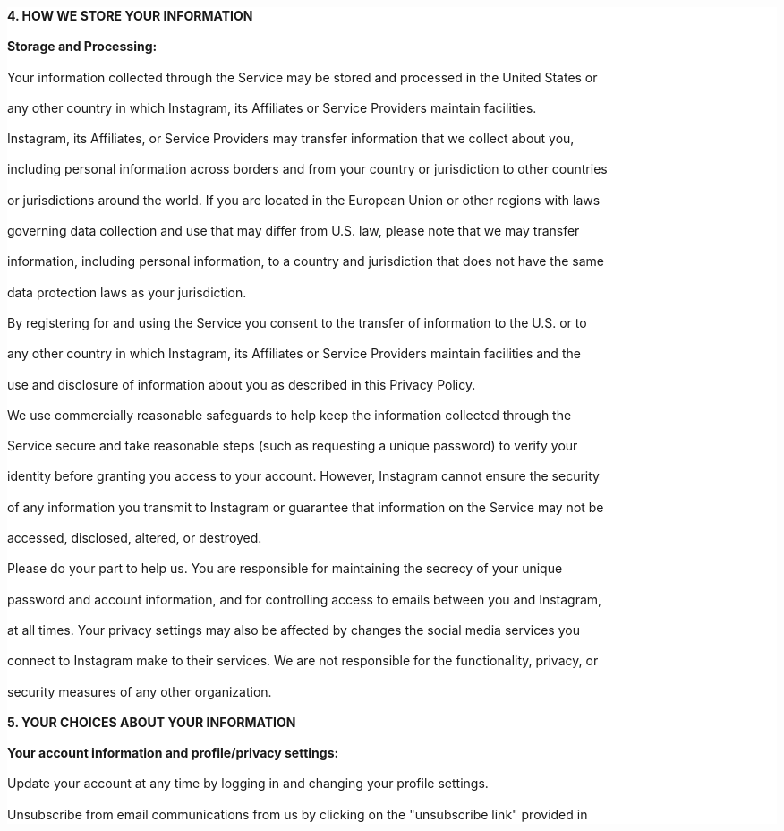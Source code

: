 <span style="background-color: green;">**</span>4. HOW WE STORE YOUR INFORMATION<span style="background-color: green;">**</span>

**Storage and Processing:**

Your information collected through the Service may be stored and processed in the United States or

any other country in which Instagram, its Affiliates or Service Providers maintain facilities.

Instagram, its Affiliates, or Service Providers may transfer information that we collect about you,

including personal information across borders and from your country or jurisdiction to other countries

or jurisdictions around the world. If you are located in the European Union or other regions with laws

governing data collection and use that may differ from U.S. law, please note that we may transfer

information, including personal information, to a country and jurisdiction that does not have the same

data protection laws as your jurisdiction.

By registering for and using the Service you consent to the transfer of information to the U.S. or to

any other country in which Instagram, its Affiliates or Service Providers maintain facilities and the

use and disclosure of information about you as described in this Privacy Policy.

We use commercially reasonable safeguards to help keep the information collected through the

Service secure and take reasonable steps (such as requesting a unique password) to verify your

identity before granting you access to your account. However, Instagram cannot ensure the security

of any information you transmit to Instagram or guarantee that information on the Service may not be

accessed, disclosed, altered, or destroyed.

Please do your part to help us. You are responsible for maintaining the secrecy of your unique

password and account information, and for controlling access to emails between you and Instagram,

at all times. Your privacy settings may also be affected by changes the social media services you

connect to Instagram make to their services. We are not responsible for the functionality, privacy, or

security measures of any other organization.

<span style="background-color: green;">**</span>5. YOUR CHOICES ABOUT YOUR INFORMATION<span style="background-color: green;">**</span>

**Your account information and profile/privacy settings:**

Update your account at any time by logging in and changing your profile settings.

Unsubscribe from email communications from us by clicking on the "unsubscribe link" provided in
